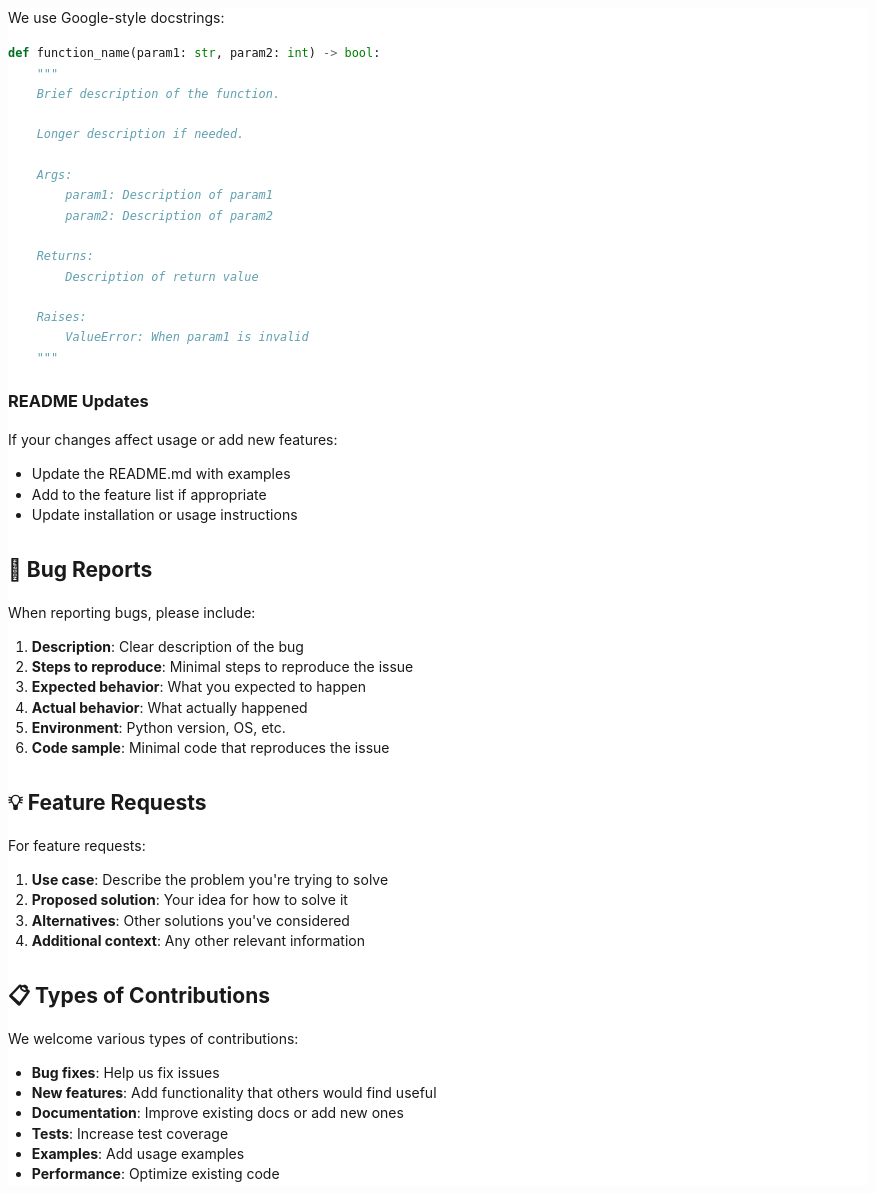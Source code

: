We use Google-style docstrings:

```python
def function_name(param1: str, param2: int) -> bool:
    """
    Brief description of the function.
    
    Longer description if needed.
    
    Args:
        param1: Description of param1
        param2: Description of param2
        
    Returns:
        Description of return value
        
    Raises:
        ValueError: When param1 is invalid
    """
```

### README Updates

If your changes affect usage or add new features:
- Update the README.md with examples
- Add to the feature list if appropriate
- Update installation or usage instructions

## 🐛 Bug Reports

When reporting bugs, please include:

1. **Description**: Clear description of the bug
2. **Steps to reproduce**: Minimal steps to reproduce the issue
3. **Expected behavior**: What you expected to happen
4. **Actual behavior**: What actually happened
5. **Environment**: Python version, OS, etc.
6. **Code sample**: Minimal code that reproduces the issue

## 💡 Feature Requests

For feature requests:

1. **Use case**: Describe the problem you're trying to solve
2. **Proposed solution**: Your idea for how to solve it
3. **Alternatives**: Other solutions you've considered
4. **Additional context**: Any other relevant information

## 📋 Types of Contributions

We welcome various types of contributions:

- **Bug fixes**: Help us fix issues
- **New features**: Add functionality that others would find useful
- **Documentation**: Improve existing docs or add new ones
- **Tests**: Increase test coverage
- **Examples**: Add usage examples
- **Performance**: Optimize existing code
